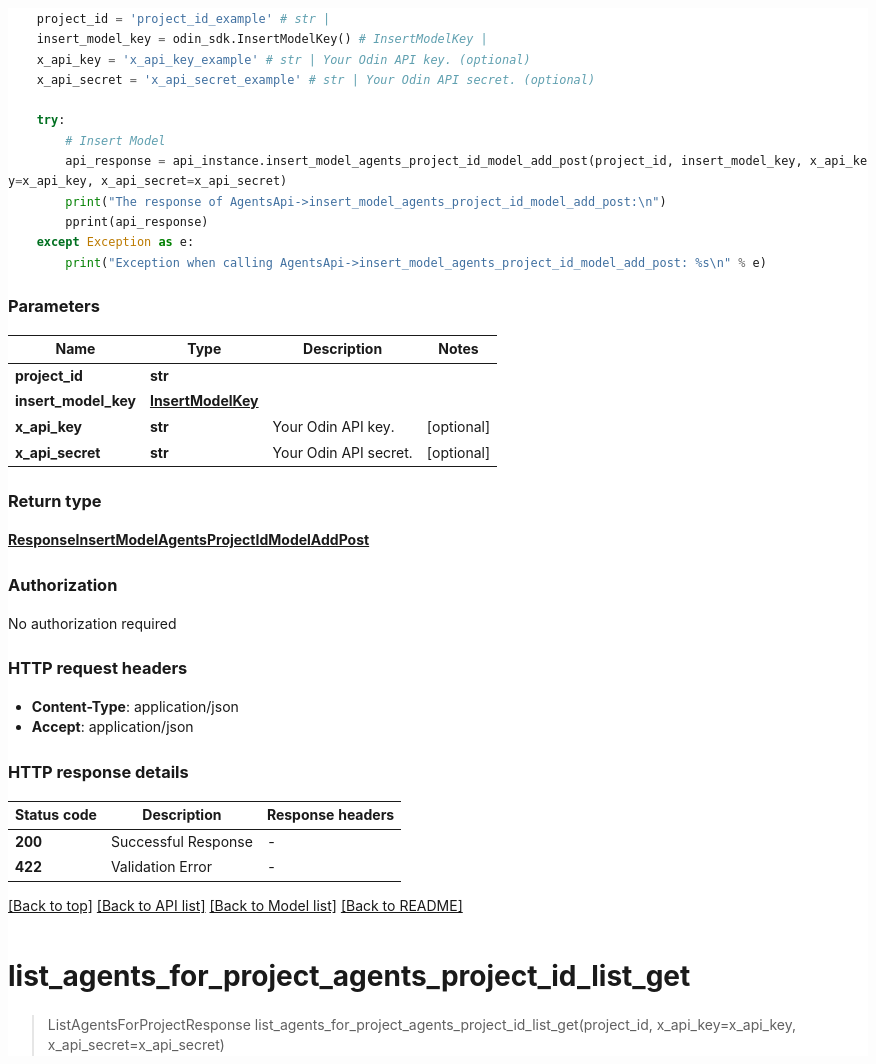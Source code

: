 ```python
    project_id = 'project_id_example' # str | 
    insert_model_key = odin_sdk.InsertModelKey() # InsertModelKey | 
    x_api_key = 'x_api_key_example' # str | Your Odin API key. (optional)
    x_api_secret = 'x_api_secret_example' # str | Your Odin API secret. (optional)

    try:
        # Insert Model
        api_response = api_instance.insert_model_agents_project_id_model_add_post(project_id, insert_model_key, x_api_key=x_api_key, x_api_secret=x_api_secret)
        print("The response of AgentsApi->insert_model_agents_project_id_model_add_post:\n")
        pprint(api_response)
    except Exception as e:
        print("Exception when calling AgentsApi->insert_model_agents_project_id_model_add_post: %s\n" % e)
```



### Parameters


Name | Type | Description  | Notes
------------- | ------------- | ------------- | -------------
 **project_id** | **str**|  | 
 **insert_model_key** | [**InsertModelKey**](InsertModelKey.md)|  | 
 **x_api_key** | **str**| Your Odin API key. | [optional] 
 **x_api_secret** | **str**| Your Odin API secret. | [optional] 

### Return type

[**ResponseInsertModelAgentsProjectIdModelAddPost**](ResponseInsertModelAgentsProjectIdModelAddPost.md)

### Authorization

No authorization required

### HTTP request headers

 - **Content-Type**: application/json
 - **Accept**: application/json

### HTTP response details

| Status code | Description | Response headers |
|-------------|-------------|------------------|
**200** | Successful Response |  -  |
**422** | Validation Error |  -  |

[[Back to top]](#) [[Back to API list]](../README.md#documentation-for-api-endpoints) [[Back to Model list]](../README.md#documentation-for-models) [[Back to README]](../README.md)

# **list_agents_for_project_agents_project_id_list_get**
> ListAgentsForProjectResponse list_agents_for_project_agents_project_id_list_get(project_id, x_api_key=x_api_key, x_api_secret=x_api_secret)
